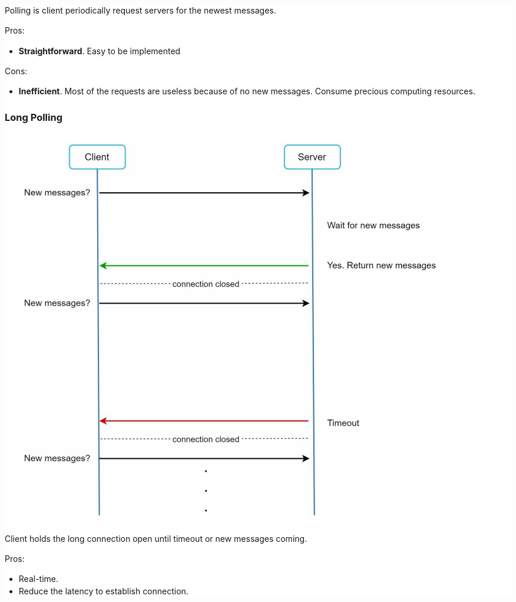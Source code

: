 Polling is client periodically request servers for the newest messages.

Pros:

- **Straightforward**. Easy to be implemented

Cons:

- **Inefficient**. Most of the requests are useless because of no new messages. Consume precious computing resources.

### Long Polling

![image-20240511123248661](./20240601-chat-system.assets/image-20240511123248661.png)

Client holds the long connection open until timeout or new messages coming.

Pros:

- Real-time.
- Reduce the latency to establish connection.
